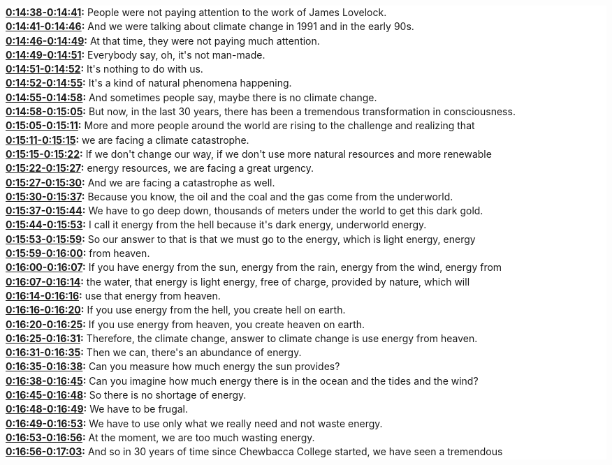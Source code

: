 **[0:14:38-0:14:41](https://investinginregenerativeagriculture.com/satish-kumar#t=0:14:38):**  People were not paying attention to the work of James Lovelock.  
**[0:14:41-0:14:46](https://investinginregenerativeagriculture.com/satish-kumar#t=0:14:41):**  And we were talking about climate change in 1991 and in the early 90s.  
**[0:14:46-0:14:49](https://investinginregenerativeagriculture.com/satish-kumar#t=0:14:46):**  At that time, they were not paying much attention.  
**[0:14:49-0:14:51](https://investinginregenerativeagriculture.com/satish-kumar#t=0:14:49):**  Everybody say, oh, it's not man-made.  
**[0:14:51-0:14:52](https://investinginregenerativeagriculture.com/satish-kumar#t=0:14:51):**  It's nothing to do with us.  
**[0:14:52-0:14:55](https://investinginregenerativeagriculture.com/satish-kumar#t=0:14:52):**  It's a kind of natural phenomena happening.  
**[0:14:55-0:14:58](https://investinginregenerativeagriculture.com/satish-kumar#t=0:14:55):**  And sometimes people say, maybe there is no climate change.  
**[0:14:58-0:15:05](https://investinginregenerativeagriculture.com/satish-kumar#t=0:14:58):**  But now, in the last 30 years, there has been a tremendous transformation in consciousness.  
**[0:15:05-0:15:11](https://investinginregenerativeagriculture.com/satish-kumar#t=0:15:05):**  More and more people around the world are rising to the challenge and realizing that  
**[0:15:11-0:15:15](https://investinginregenerativeagriculture.com/satish-kumar#t=0:15:11):**  we are facing a climate catastrophe.  
**[0:15:15-0:15:22](https://investinginregenerativeagriculture.com/satish-kumar#t=0:15:15):**  If we don't change our way, if we don't use more natural resources and more renewable  
**[0:15:22-0:15:27](https://investinginregenerativeagriculture.com/satish-kumar#t=0:15:22):**  energy resources, we are facing a great urgency.  
**[0:15:27-0:15:30](https://investinginregenerativeagriculture.com/satish-kumar#t=0:15:27):**  And we are facing a catastrophe as well.  
**[0:15:30-0:15:37](https://investinginregenerativeagriculture.com/satish-kumar#t=0:15:30):**  Because you know, the oil and the coal and the gas come from the underworld.  
**[0:15:37-0:15:44](https://investinginregenerativeagriculture.com/satish-kumar#t=0:15:37):**  We have to go deep down, thousands of meters under the world to get this dark gold.  
**[0:15:44-0:15:53](https://investinginregenerativeagriculture.com/satish-kumar#t=0:15:44):**  I call it energy from the hell because it's dark energy, underworld energy.  
**[0:15:53-0:15:59](https://investinginregenerativeagriculture.com/satish-kumar#t=0:15:53):**  So our answer to that is that we must go to the energy, which is light energy, energy  
**[0:15:59-0:16:00](https://investinginregenerativeagriculture.com/satish-kumar#t=0:15:59):**  from heaven.  
**[0:16:00-0:16:07](https://investinginregenerativeagriculture.com/satish-kumar#t=0:16:00):**  If you have energy from the sun, energy from the rain, energy from the wind, energy from  
**[0:16:07-0:16:14](https://investinginregenerativeagriculture.com/satish-kumar#t=0:16:07):**  the water, that energy is light energy, free of charge, provided by nature, which will  
**[0:16:14-0:16:16](https://investinginregenerativeagriculture.com/satish-kumar#t=0:16:14):**  use that energy from heaven.  
**[0:16:16-0:16:20](https://investinginregenerativeagriculture.com/satish-kumar#t=0:16:16):**  If you use energy from the hell, you create hell on earth.  
**[0:16:20-0:16:25](https://investinginregenerativeagriculture.com/satish-kumar#t=0:16:20):**  If you use energy from heaven, you create heaven on earth.  
**[0:16:25-0:16:31](https://investinginregenerativeagriculture.com/satish-kumar#t=0:16:25):**  Therefore, the climate change, answer to climate change is use energy from heaven.  
**[0:16:31-0:16:35](https://investinginregenerativeagriculture.com/satish-kumar#t=0:16:31):**  Then we can, there's an abundance of energy.  
**[0:16:35-0:16:38](https://investinginregenerativeagriculture.com/satish-kumar#t=0:16:35):**  Can you measure how much energy the sun provides?  
**[0:16:38-0:16:45](https://investinginregenerativeagriculture.com/satish-kumar#t=0:16:38):**  Can you imagine how much energy there is in the ocean and the tides and the wind?  
**[0:16:45-0:16:48](https://investinginregenerativeagriculture.com/satish-kumar#t=0:16:45):**  So there is no shortage of energy.  
**[0:16:48-0:16:49](https://investinginregenerativeagriculture.com/satish-kumar#t=0:16:48):**  We have to be frugal.  
**[0:16:49-0:16:53](https://investinginregenerativeagriculture.com/satish-kumar#t=0:16:49):**  We have to use only what we really need and not waste energy.  
**[0:16:53-0:16:56](https://investinginregenerativeagriculture.com/satish-kumar#t=0:16:53):**  At the moment, we are too much wasting energy.  
**[0:16:56-0:17:03](https://investinginregenerativeagriculture.com/satish-kumar#t=0:16:56):**  And so in 30 years of time since Chewbacca College started, we have seen a tremendous  